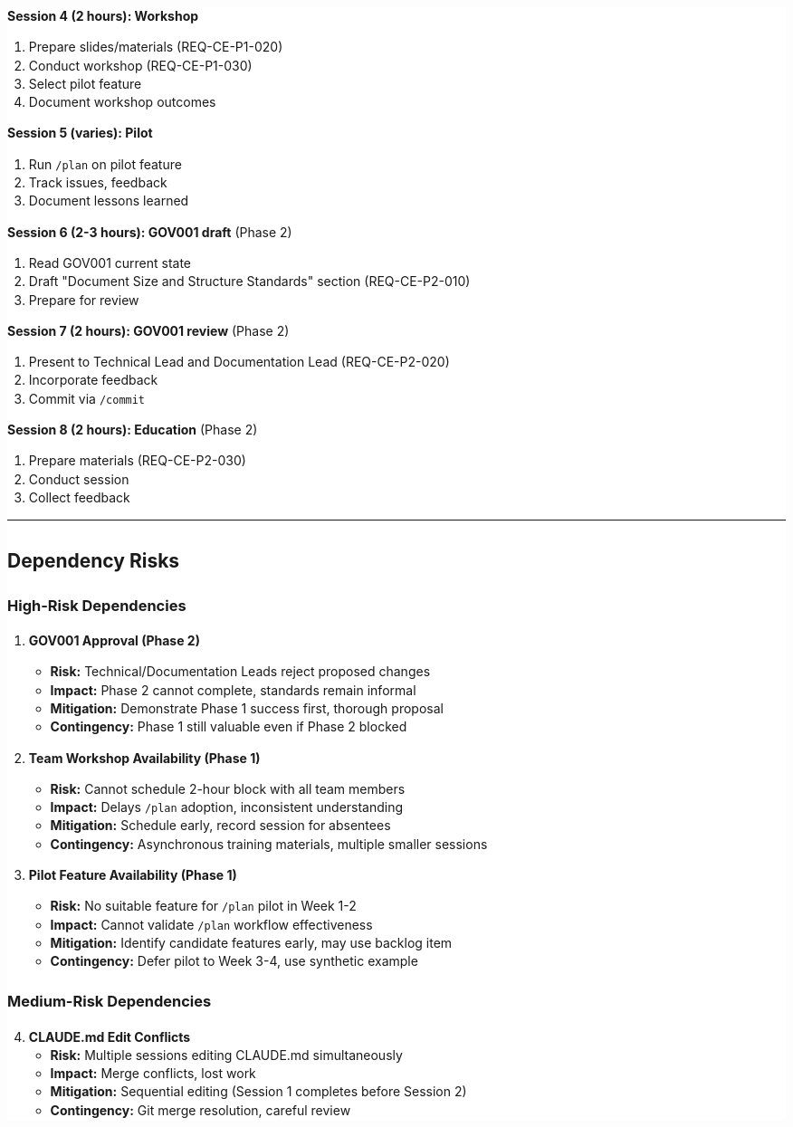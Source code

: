 **Session 4 (2 hours): Workshop**
1. Prepare slides/materials (REQ-CE-P1-020)
2. Conduct workshop (REQ-CE-P1-030)
3. Select pilot feature
4. Document workshop outcomes

**Session 5 (varies): Pilot**
1. Run `/plan` on pilot feature
2. Track issues, feedback
3. Document lessons learned

**Session 6 (2-3 hours): GOV001 draft** (Phase 2)
1. Read GOV001 current state
2. Draft "Document Size and Structure Standards" section (REQ-CE-P2-010)
3. Prepare for review

**Session 7 (2 hours): GOV001 review** (Phase 2)
1. Present to Technical Lead and Documentation Lead (REQ-CE-P2-020)
2. Incorporate feedback
3. Commit via `/commit`

**Session 8 (2 hours): Education** (Phase 2)
1. Prepare materials (REQ-CE-P2-030)
2. Conduct session
3. Collect feedback

---

## Dependency Risks

### High-Risk Dependencies

1. **GOV001 Approval (Phase 2)**
   - **Risk:** Technical/Documentation Leads reject proposed changes
   - **Impact:** Phase 2 cannot complete, standards remain informal
   - **Mitigation:** Demonstrate Phase 1 success first, thorough proposal
   - **Contingency:** Phase 1 still valuable even if Phase 2 blocked

2. **Team Workshop Availability (Phase 1)**
   - **Risk:** Cannot schedule 2-hour block with all team members
   - **Impact:** Delays `/plan` adoption, inconsistent understanding
   - **Mitigation:** Schedule early, record session for absentees
   - **Contingency:** Asynchronous training materials, multiple smaller sessions

3. **Pilot Feature Availability (Phase 1)**
   - **Risk:** No suitable feature for `/plan` pilot in Week 1-2
   - **Impact:** Cannot validate `/plan` workflow effectiveness
   - **Mitigation:** Identify candidate features early, may use backlog item
   - **Contingency:** Defer pilot to Week 3-4, use synthetic example

### Medium-Risk Dependencies

4. **CLAUDE.md Edit Conflicts**
   - **Risk:** Multiple sessions editing CLAUDE.md simultaneously
   - **Impact:** Merge conflicts, lost work
   - **Mitigation:** Sequential editing (Session 1 completes before Session 2)
   - **Contingency:** Git merge resolution, careful review
